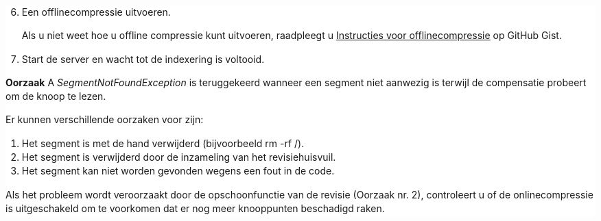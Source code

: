 
6. Een offlinecompressie uitvoeren.

   Als u niet weet hoe u offline compressie kunt uitvoeren, raadpleegt u [Instructies voor offlinecompressie](https://gist.github.com/andrewmkhoury/0b1fe4d8b619178ff87b) op GitHub Gist.


7. Start de server en wacht tot de indexering is voltooid.

<b>Oorzaak</b>
A *SegmentNotFoundException* is teruggekeerd wanneer een segment niet aanwezig is terwijl de compensatie probeert om de knoop te lezen.

Er kunnen verschillende oorzaken voor zijn:

1. Het segment is met de hand verwijderd (bijvoorbeeld rm -rf /).
2. Het segment is verwijderd door de inzameling van het revisiehuisvuil.
3. Het segment kan niet worden gevonden wegens een fout in de code.


Als het probleem wordt veroorzaakt door de opschoonfunctie van de revisie (Oorzaak nr. 2), controleert u of de onlinecompressie is uitgeschakeld om te voorkomen dat er nog meer knooppunten beschadigd raken.
